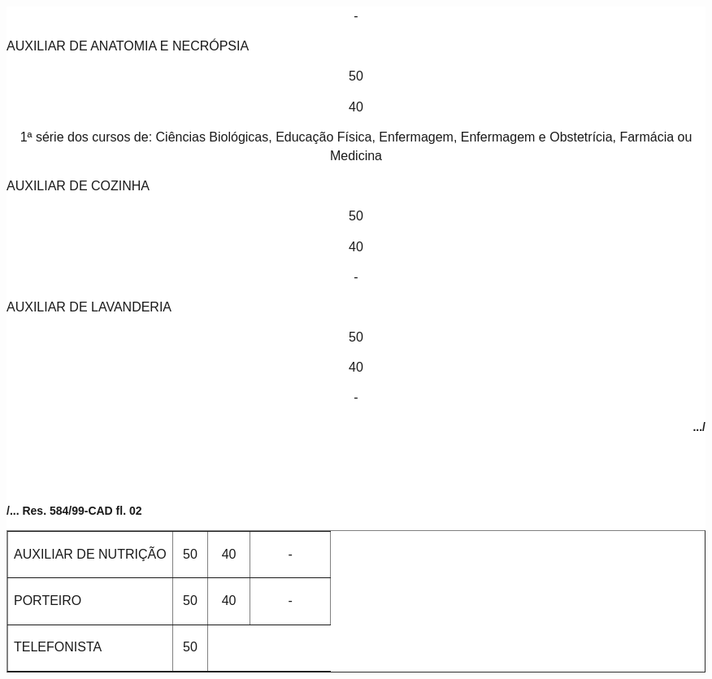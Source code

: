<TD WIDTH="25%" VALIGN="TOP">
<FONT FACE="Arial" SIZE=3><P ALIGN="CENTER">-</FONT></TD>
</TR>
<TR><TD WIDTH="51%" VALIGN="TOP">
<FONT FACE="Arial" SIZE=3><P>AUXILIAR DE ANATOMIA E NECR&Oacute;PSIA</FONT></TD>
<TD WIDTH="11%" VALIGN="TOP">
<FONT FACE="Arial" SIZE=3><P ALIGN="CENTER">50</FONT></TD>
<TD WIDTH="13%" VALIGN="TOP">
<FONT FACE="Arial" SIZE=3><P ALIGN="CENTER">40</FONT></TD>
<TD WIDTH="25%" VALIGN="TOP">
<FONT FACE="Arial" SIZE=3><P ALIGN="CENTER">1ª s&eacute;rie dos cursos de: Ci&ecirc;ncias Biol&oacute;gicas, Educa&ccedil;&atilde;o F&iacute;sica, Enfermagem, Enfermagem e Obstetr&iacute;cia, Farm&aacute;cia ou Medicina</FONT></TD>
</TR>
<TR><TD WIDTH="51%" VALIGN="TOP">
<FONT FACE="Arial" SIZE=3><P>AUXILIAR DE COZINHA</FONT></TD>
<TD WIDTH="11%" VALIGN="TOP">
<FONT FACE="Arial" SIZE=3><P ALIGN="CENTER">50</FONT></TD>
<TD WIDTH="13%" VALIGN="TOP">
<FONT FACE="Arial" SIZE=3><P ALIGN="CENTER">40</FONT></TD>
<TD WIDTH="25%" VALIGN="TOP">
<FONT FACE="Arial" SIZE=3><P ALIGN="CENTER">-</FONT></TD>
</TR>
<TR><TD WIDTH="51%" VALIGN="TOP">
<FONT FACE="Arial" SIZE=3><P>AUXILIAR DE LAVANDERIA</FONT></TD>
<TD WIDTH="11%" VALIGN="TOP">
<FONT FACE="Arial" SIZE=3><P ALIGN="CENTER">50</FONT></TD>
<TD WIDTH="13%" VALIGN="TOP">
<FONT FACE="Arial" SIZE=3><P ALIGN="CENTER">40</FONT></TD>
<TD WIDTH="25%" VALIGN="TOP">
<FONT FACE="Arial" SIZE=3><P ALIGN="CENTER">-</FONT></TD>
</TR>
</TABLE>

<FONT FACE="Arial">
<B><P ALIGN="RIGHT">.../</P>
</B>
<P>&nbsp;</P>
<P>&nbsp;</P>
<B><P>/... Res. 584/99-CAD&#9;&#9;&#9;&#9;&#9;&#9;&#9;&#9;fl. 02</P>
</B></FONT>
<TABLE BORDER CELLSPACING=1 CELLPADDING=4 WIDTH=595>
<TR><TD WIDTH="51%" VALIGN="TOP">
<FONT FACE="Arial" SIZE=3><P>AUXILIAR DE NUTRI&Ccedil;&Atilde;O</FONT></TD>
<TD WIDTH="11%" VALIGN="TOP">
<FONT FACE="Arial" SIZE=3><P ALIGN="CENTER">50</FONT></TD>
<TD WIDTH="13%" VALIGN="TOP">
<FONT FACE="Arial" SIZE=3><P ALIGN="CENTER">40</FONT></TD>
<TD WIDTH="25%" VALIGN="TOP">
<FONT FACE="Arial" SIZE=3><P ALIGN="CENTER">-</FONT></TD>
</TR>
<TR><TD WIDTH="51%" VALIGN="TOP">
<FONT FACE="Arial" SIZE=3><P>PORTEIRO</FONT></TD>
<TD WIDTH="11%" VALIGN="TOP">
<FONT FACE="Arial" SIZE=3><P ALIGN="CENTER">50</FONT></TD>
<TD WIDTH="13%" VALIGN="TOP">
<FONT FACE="Arial" SIZE=3><P ALIGN="CENTER">40</FONT></TD>
<TD WIDTH="25%" VALIGN="TOP">
<FONT FACE="Arial" SIZE=3><P ALIGN="CENTER">-</FONT></TD>
</TR>
<TR><TD WIDTH="51%" VALIGN="TOP">
<FONT FACE="Arial" SIZE=3><P>TELEFONISTA</FONT></TD>
<TD WIDTH="11%" VALIGN="TOP">
<FONT FACE="Arial" SIZE=3><P ALIGN="CENTER">50</FONT></TD>